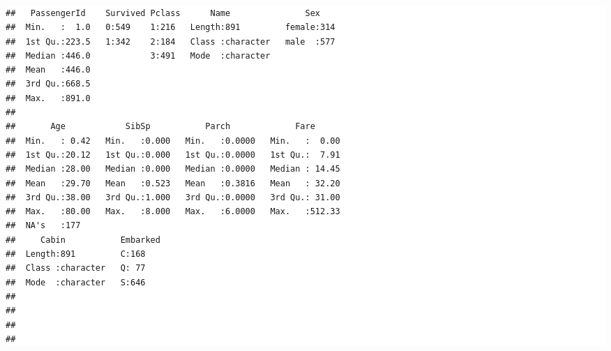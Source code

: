 
    ##   PassengerId    Survived Pclass      Name               Sex     
    ##  Min.   :  1.0   0:549    1:216   Length:891         female:314  
    ##  1st Qu.:223.5   1:342    2:184   Class :character   male  :577  
    ##  Median :446.0            3:491   Mode  :character               
    ##  Mean   :446.0                                                   
    ##  3rd Qu.:668.5                                                   
    ##  Max.   :891.0                                                   
    ##                                                                  
    ##       Age            SibSp           Parch             Fare       
    ##  Min.   : 0.42   Min.   :0.000   Min.   :0.0000   Min.   :  0.00  
    ##  1st Qu.:20.12   1st Qu.:0.000   1st Qu.:0.0000   1st Qu.:  7.91  
    ##  Median :28.00   Median :0.000   Median :0.0000   Median : 14.45  
    ##  Mean   :29.70   Mean   :0.523   Mean   :0.3816   Mean   : 32.20  
    ##  3rd Qu.:38.00   3rd Qu.:1.000   3rd Qu.:0.0000   3rd Qu.: 31.00  
    ##  Max.   :80.00   Max.   :8.000   Max.   :6.0000   Max.   :512.33  
    ##  NA's   :177                                                      
    ##     Cabin           Embarked
    ##  Length:891         C:168   
    ##  Class :character   Q: 77   
    ##  Mode  :character   S:646   
    ##                             
    ##                             
    ##                             
    ## 
